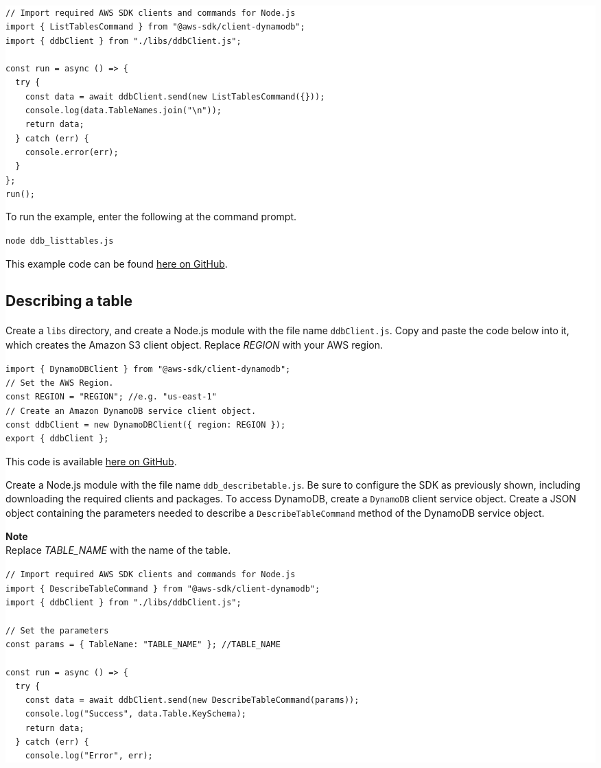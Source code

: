 ```
// Import required AWS SDK clients and commands for Node.js
import { ListTablesCommand } from "@aws-sdk/client-dynamodb";
import { ddbClient } from "./libs/ddbClient.js";

const run = async () => {
  try {
    const data = await ddbClient.send(new ListTablesCommand({}));
    console.log(data.TableNames.join("\n"));
    return data;
  } catch (err) {
    console.error(err);
  }
};
run();
```

To run the example, enter the following at the command prompt\.

```
node ddb_listtables.js 
```

This example code can be found [here on GitHub](https://github.com/awsdocs/aws-doc-sdk-examples/blob/master/javascriptv3/example_code/dynamodb/src/ddb_listtables.js)\.

## Describing a table<a name="dynamodb-examples-using-tables-describing-a-table"></a>

Create a `libs` directory, and create a Node\.js module with the file name `ddbClient.js`\. Copy and paste the code below into it, which creates the Amazon S3 client object\. Replace *REGION* with your AWS region\.

```
import { DynamoDBClient } from "@aws-sdk/client-dynamodb";
// Set the AWS Region.
const REGION = "REGION"; //e.g. "us-east-1"
// Create an Amazon DynamoDB service client object.
const ddbClient = new DynamoDBClient({ region: REGION });
export { ddbClient };
```

This code is available [here on GitHub](https://github.com/awsdocs/aws-doc-sdk-examples/blob/master/javascriptv3/example_code/dynamodb/src/libs/ddbClient.js)\.

Create a Node\.js module with the file name `ddb_describetable.js`\. Be sure to configure the SDK as previously shown, including downloading the required clients and packages\. To access DynamoDB, create a `DynamoDB` client service object\. Create a JSON object containing the parameters needed to describe a `DescribeTableCommand` method of the DynamoDB service object\.

**Note**  
Replace *TABLE\_NAME* with the name of the table\.

```
// Import required AWS SDK clients and commands for Node.js
import { DescribeTableCommand } from "@aws-sdk/client-dynamodb";
import { ddbClient } from "./libs/ddbClient.js";

// Set the parameters
const params = { TableName: "TABLE_NAME" }; //TABLE_NAME

const run = async () => {
  try {
    const data = await ddbClient.send(new DescribeTableCommand(params));
    console.log("Success", data.Table.KeySchema);
    return data;
  } catch (err) {
    console.log("Error", err);
```